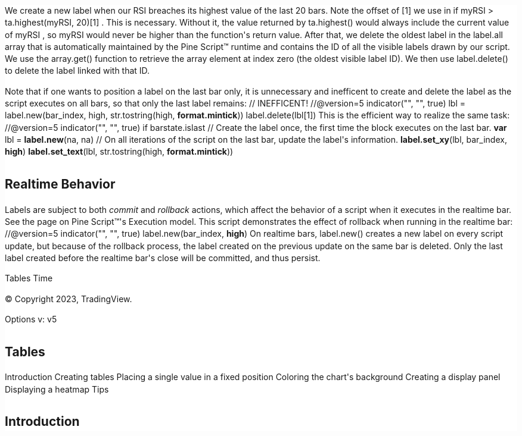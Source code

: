 We create a new label when our RSI breaches its highest value of the last 20 bars. Note the offset of [1]  we use in if myRSI > ta.highest(myRSI, 20)[1] . This is necessary. Without it, the value returned by ta.highest() would always include the current value of myRSI , so myRSI  would never be higher than the function's return value. After that, we delete the oldest label in the label.all array that is automatically maintained by the Pine Script™ runtime and contains the ID of all the visible labels drawn by our script. We use the array.get() function to retrieve the array element at index zero (the oldest visible label ID). We then use label.delete() to delete the label linked with that ID.

Note that if one wants to position a label on the last bar only, it is unnecessary and inefficent to create and delete the label as the script executes on all bars, so that only the last label remains:
// INEFFICENT! //@version=5 indicator("", "", true) lbl = label.new(bar_index, high, str.tostring(high, **format.mintick**))
label.delete(lbl[1])
This is the efficient way to realize the same task:
//@version=5 indicator("", "", true) if barstate.islast // Create the label once, the first time the block executes on the last bar. **var** lbl = **label.new**(na, na) // On all iterations of the script on the last bar, update the label's information. **label.set_xy**(lbl, bar_index, **high**) **label.set_text**(lbl, str.tostring(high, **format.mintick**))

## Realtime Behavior

Labels are subject to both *commit* and *rollback* actions, which affect the behavior of a script when it executes in the realtime bar. See the page on Pine Script™'s Execution model. This script demonstrates the effect of rollback when running in the realtime bar:
//@version=5 indicator("", "", true)
label.new(bar_index, **high**)
On realtime bars, label.new() creates a new label on every script update, but because of the rollback process, the label created on the previous update on the same bar is deleted. Only the last label created before the realtime bar's close will be committed, and thus persist.

Tables
Time

© Copyright 2023, TradingView.

Options
v: v5

## Tables

Introduction
Creating tables
Placing a single value in a fixed position
Coloring the chart's background
Creating a display panel
Displaying a heatmap
Tips

## Introduction

